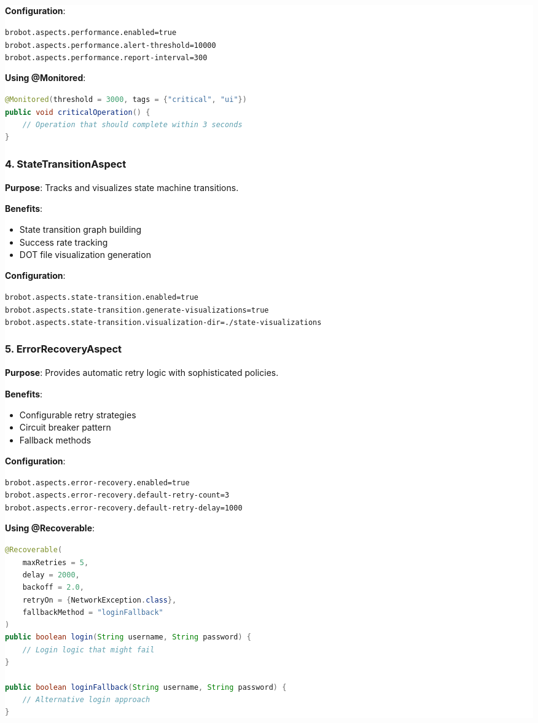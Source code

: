**Configuration**:
```properties
brobot.aspects.performance.enabled=true
brobot.aspects.performance.alert-threshold=10000
brobot.aspects.performance.report-interval=300
```

**Using @Monitored**:
```java
@Monitored(threshold = 3000, tags = {"critical", "ui"})
public void criticalOperation() {
    // Operation that should complete within 3 seconds
}
```

### 4. StateTransitionAspect

**Purpose**: Tracks and visualizes state machine transitions.

**Benefits**:
- State transition graph building
- Success rate tracking
- DOT file visualization generation

**Configuration**:
```properties
brobot.aspects.state-transition.enabled=true
brobot.aspects.state-transition.generate-visualizations=true
brobot.aspects.state-transition.visualization-dir=./state-visualizations
```

### 5. ErrorRecoveryAspect

**Purpose**: Provides automatic retry logic with sophisticated policies.

**Benefits**:
- Configurable retry strategies
- Circuit breaker pattern
- Fallback methods

**Configuration**:
```properties
brobot.aspects.error-recovery.enabled=true
brobot.aspects.error-recovery.default-retry-count=3
brobot.aspects.error-recovery.default-retry-delay=1000
```

**Using @Recoverable**:
```java
@Recoverable(
    maxRetries = 5,
    delay = 2000,
    backoff = 2.0,
    retryOn = {NetworkException.class},
    fallbackMethod = "loginFallback"
)
public boolean login(String username, String password) {
    // Login logic that might fail
}

public boolean loginFallback(String username, String password) {
    // Alternative login approach
}
```
